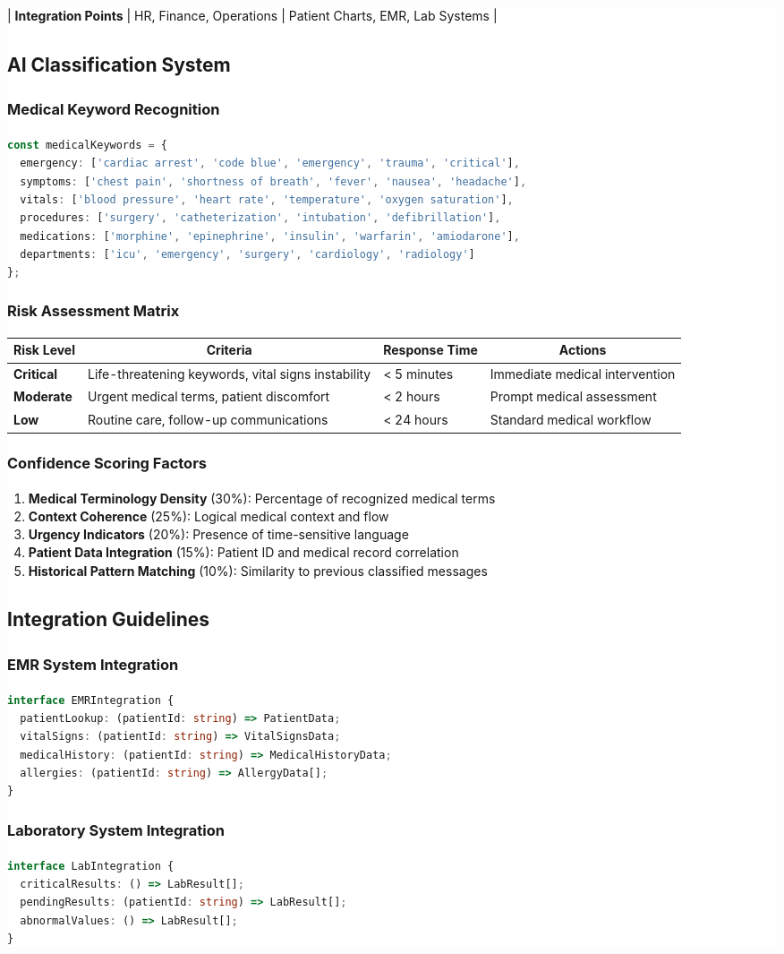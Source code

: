 | **Integration Points** | HR, Finance, Operations | Patient Charts, EMR, Lab Systems |

## AI Classification System

### Medical Keyword Recognition
```typescript
const medicalKeywords = {
  emergency: ['cardiac arrest', 'code blue', 'emergency', 'trauma', 'critical'],
  symptoms: ['chest pain', 'shortness of breath', 'fever', 'nausea', 'headache'],
  vitals: ['blood pressure', 'heart rate', 'temperature', 'oxygen saturation'],
  procedures: ['surgery', 'catheterization', 'intubation', 'defibrillation'],
  medications: ['morphine', 'epinephrine', 'insulin', 'warfarin', 'amiodarone'],
  departments: ['icu', 'emergency', 'surgery', 'cardiology', 'radiology']
};
```

### Risk Assessment Matrix
| Risk Level | Criteria | Response Time | Actions |
|------------|----------|---------------|---------|
| **Critical** | Life-threatening keywords, vital signs instability | < 5 minutes | Immediate medical intervention |
| **Moderate** | Urgent medical terms, patient discomfort | < 2 hours | Prompt medical assessment |
| **Low** | Routine care, follow-up communications | < 24 hours | Standard medical workflow |

### Confidence Scoring Factors
1. **Medical Terminology Density** (30%): Percentage of recognized medical terms
2. **Context Coherence** (25%): Logical medical context and flow
3. **Urgency Indicators** (20%): Presence of time-sensitive language
4. **Patient Data Integration** (15%): Patient ID and medical record correlation
5. **Historical Pattern Matching** (10%): Similarity to previous classified messages

## Integration Guidelines

### EMR System Integration
```typescript
interface EMRIntegration {
  patientLookup: (patientId: string) => PatientData;
  vitalSigns: (patientId: string) => VitalSignsData;
  medicalHistory: (patientId: string) => MedicalHistoryData;
  allergies: (patientId: string) => AllergyData[];
}
```

### Laboratory System Integration
```typescript
interface LabIntegration {
  criticalResults: () => LabResult[];
  pendingResults: (patientId: string) => LabResult[];
  abnormalValues: () => LabResult[];
}
```

